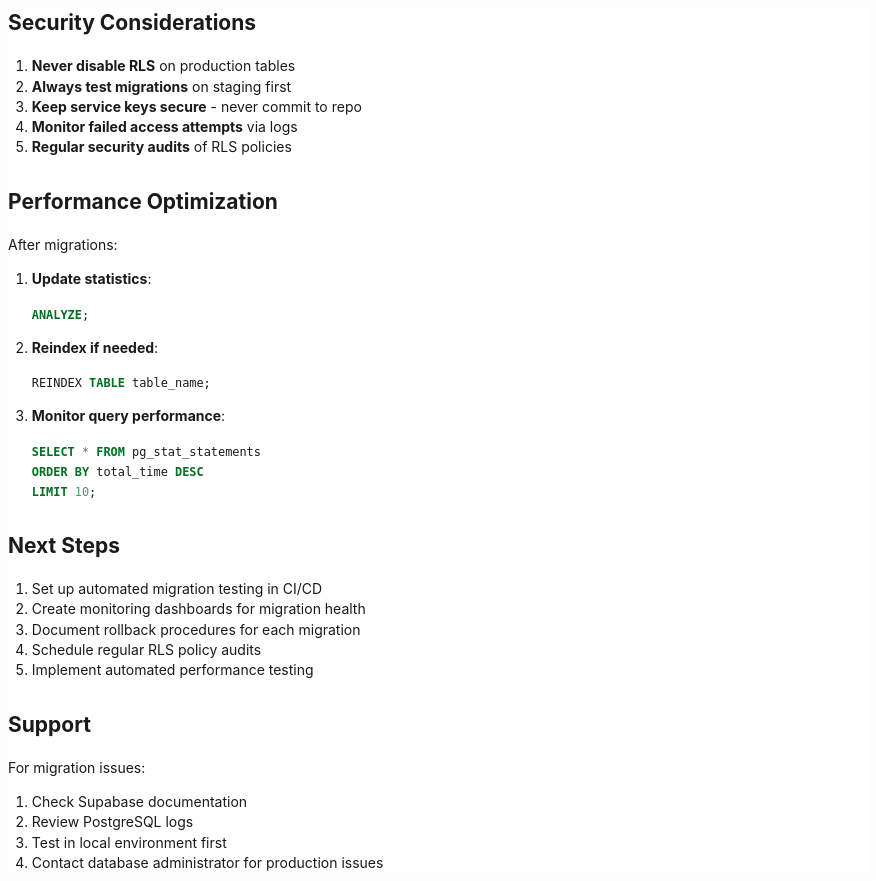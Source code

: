 ## Security Considerations

1. **Never disable RLS** on production tables
2. **Always test migrations** on staging first
3. **Keep service keys secure** - never commit to repo
4. **Monitor failed access attempts** via logs
5. **Regular security audits** of RLS policies

## Performance Optimization

After migrations:

1. **Update statistics**:
   ```sql
   ANALYZE;
   ```

2. **Reindex if needed**:
   ```sql
   REINDEX TABLE table_name;
   ```

3. **Monitor query performance**:
   ```sql
   SELECT * FROM pg_stat_statements
   ORDER BY total_time DESC
   LIMIT 10;
   ```

## Next Steps

1. Set up automated migration testing in CI/CD
2. Create monitoring dashboards for migration health
3. Document rollback procedures for each migration
4. Schedule regular RLS policy audits
5. Implement automated performance testing

## Support

For migration issues:
1. Check Supabase documentation
2. Review PostgreSQL logs
3. Test in local environment first
4. Contact database administrator for production issues

